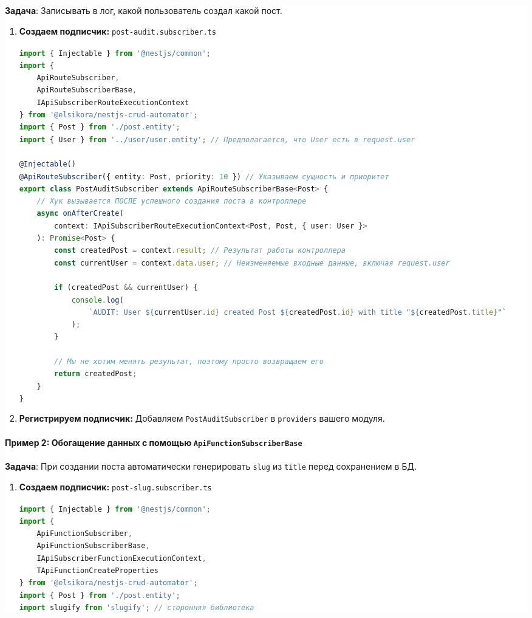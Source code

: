 **Задача**: Записывать в лог, какой пользователь создал какой пост.

1.  **Создаем подписчик:**
    `post-audit.subscriber.ts`
    ```typescript
    import { Injectable } from '@nestjs/common';
    import { 
        ApiRouteSubscriber, 
        ApiRouteSubscriberBase, 
        IApiSubscriberRouteExecutionContext
    } from '@elsikora/nestjs-crud-automator';
    import { Post } from './post.entity';
    import { User } from '../user/user.entity'; // Предполагается, что User есть в request.user

    @Injectable()
    @ApiRouteSubscriber({ entity: Post, priority: 10 }) // Указываем сущность и приоритет
    export class PostAuditSubscriber extends ApiRouteSubscriberBase<Post> {
        // Хук вызывается ПОСЛЕ успешного создания поста в контроллере
        async onAfterCreate(
            context: IApiSubscriberRouteExecutionContext<Post, Post, { user: User }>
        ): Promise<Post> {
            const createdPost = context.result; // Результат работы контроллера
            const currentUser = context.data.user; // Неизменяемые входные данные, включая request.user

            if (createdPost && currentUser) {
                console.log(
                    `AUDIT: User ${currentUser.id} created Post ${createdPost.id} with title "${createdPost.title}"`
                );
            }
            
            // Мы не хотим менять результат, поэтому просто возвращаем его
            return createdPost;
        }
    }
    ```

2.  **Регистрируем подписчик:** Добавляем `PostAuditSubscriber` в `providers` вашего модуля.

#### Пример 2: Обогащение данных с помощью `ApiFunctionSubscriberBase`

**Задача**: При создании поста автоматически генерировать `slug` из `title` перед сохранением в БД.

1.  **Создаем подписчик:**
    `post-slug.subscriber.ts`
    ```typescript
    import { Injectable } from '@nestjs/common';
    import { 
        ApiFunctionSubscriber, 
        ApiFunctionSubscriberBase, 
        IApiSubscriberFunctionExecutionContext,
        TApiFunctionCreateProperties 
    } from '@elsikora/nestjs-crud-automator';
    import { Post } from './post.entity';
    import slugify from 'slugify'; // сторонняя библиотека
